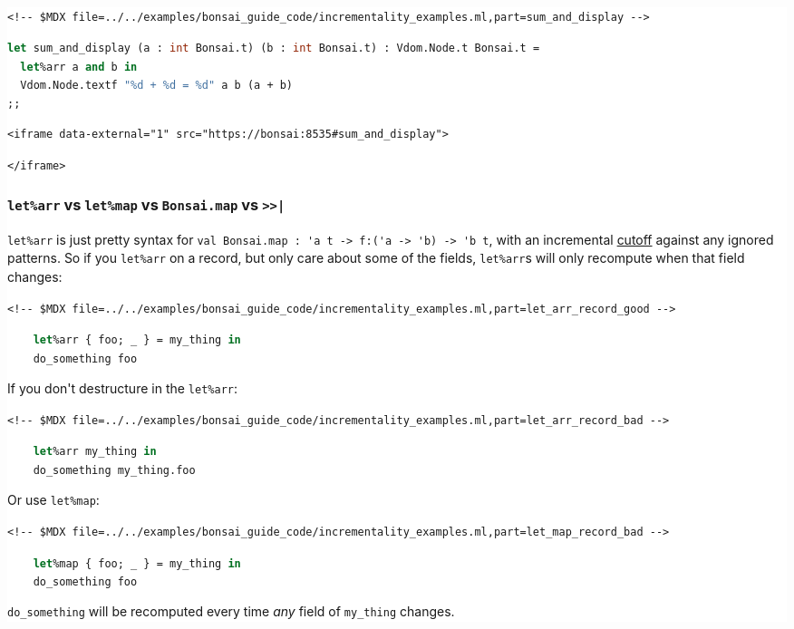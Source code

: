 ```{=html}
<!-- $MDX file=../../examples/bonsai_guide_code/incrementality_examples.ml,part=sum_and_display -->
```
``` ocaml
let sum_and_display (a : int Bonsai.t) (b : int Bonsai.t) : Vdom.Node.t Bonsai.t =
  let%arr a and b in
  Vdom.Node.textf "%d + %d = %d" a b (a + b)
;;
```

```{=html}
<iframe data-external="1" src="https://bonsai:8535#sum_and_display">
```
```{=html}
</iframe>
```
### `let%arr` vs `let%map` vs `Bonsai.map` vs `>>|`

`let%arr` is just pretty syntax for
`val Bonsai.map : 'a t -> f:('a -> 'b) -> 'b t`, with an incremental
[cutoff](../how_to/cutoff.md) against any ignored patterns. So if you
`let%arr` on a record, but only care about some of the fields,
`let%arr`s will only recompute when that field changes:

```{=html}
<!-- $MDX file=../../examples/bonsai_guide_code/incrementality_examples.ml,part=let_arr_record_good -->
```
``` ocaml
    let%arr { foo; _ } = my_thing in
    do_something foo
```

If you don't destructure in the `let%arr`:

```{=html}
<!-- $MDX file=../../examples/bonsai_guide_code/incrementality_examples.ml,part=let_arr_record_bad -->
```
``` ocaml
    let%arr my_thing in
    do_something my_thing.foo
```

Or use `let%map`:

```{=html}
<!-- $MDX file=../../examples/bonsai_guide_code/incrementality_examples.ml,part=let_map_record_bad -->
```
``` ocaml
    let%map { foo; _ } = my_thing in
    do_something foo
```

`do_something` will be recomputed every time *any* field of `my_thing`
changes.
